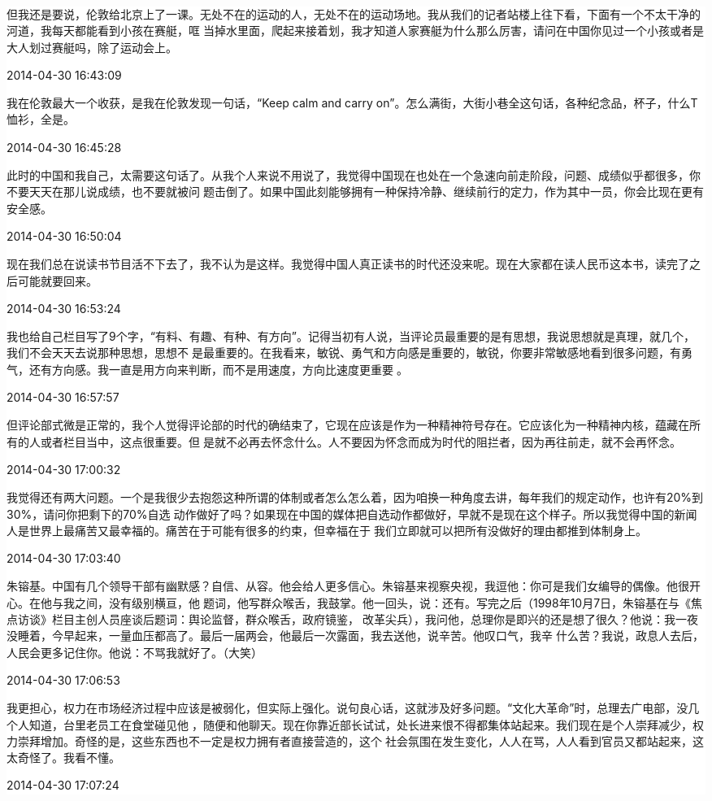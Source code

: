 但我还是要说，伦敦给北京上了一课。无处不在的运动的人，无处不在的运动场地。我从我们的记者站楼上往下看，下面有一个不太干净的河道，我每天都能看到小孩在赛艇，哐
当掉水里面，爬起来接着划，我才知道人家赛艇为什么那么厉害，请问在中国你见过一个小孩或者是大人划过赛艇吗，除了运动会上。



2014-04-30 16:43:09

我在伦敦最大一个收获，是我在伦敦发现一句话，“Keep calm and carry
on”。怎么满街，大街小巷全这句话，各种纪念品，杯子，什么T恤衫，全是。



2014-04-30 16:45:28

此时的中国和我自己，太需要这句话了。从我个人来说不用说了，我觉得中国现在也处在一个急速向前走阶段，问题、成绩似乎都很多，你不要天天在那儿说成绩，也不要就被问
题击倒了。如果中国此刻能够拥有一种保持冷静、继续前行的定力，作为其中一员，你会比现在更有安全感。



2014-04-30 16:50:04

现在我们总在说读书节目活不下去了，我不认为是这样。我觉得中国人真正读书的时代还没来呢。现在大家都在读人民币这本书，读完了之后可能就要回来。



2014-04-30 16:53:24

我也给自己栏目写了9个字，“有料、有趣、有种、有方向”。记得当初有人说，当评论员最重要的是有思想，我说思想就是真理，就几个，我们不会天天去说那种思想，思想不
是最重要的。在我看来，敏锐、勇气和方向感是重要的，敏锐，你要非常敏感地看到很多问题，有勇气，还有方向感。我一直是用方向来判断，而不是用速度，方向比速度更重要
。



2014-04-30 16:57:57

但评论部式微是正常的，我个人觉得评论部的时代的确结束了，它现在应该是作为一种精神符号存在。它应该化为一种精神内核，蕴藏在所有的人或者栏目当中，这点很重要。但
是就不必再去怀念什么。人不要因为怀念而成为时代的阻拦者，因为再往前走，就不会再怀念。



2014-04-30 17:00:32

我觉得还有两大问题。一个是我很少去抱怨这种所谓的体制或者怎么怎么着，因为咱换一种角度去讲，每年我们的规定动作，也许有20%到30%，请问你把剩下的70%自选
动作做好了吗？如果现在中国的媒体把自选动作都做好，早就不是现在这个样子。所以我觉得中国的新闻人是世界上最痛苦又最幸福的。痛苦在于可能有很多的约束，但幸福在于
我们立即就可以把所有没做好的理由都推到体制身上。



2014-04-30 17:03:40

朱镕基。中国有几个领导干部有幽默感？自信、从容。他会给人更多信心。朱镕基来视察央视，我逗他：你可是我们女编导的偶像。他很开心。在他与我之间，没有级别横亘，他
题词，他写群众喉舌，我鼓掌。他一回头，说：还有。写完之后（1998年10月7日，朱镕基在与《焦点访谈》栏目主创人员座谈后题词：舆论监督，群众喉舌，政府镜鉴，
改革尖兵），我问他，总理你是即兴的还是想了很久？他说：我一夜没睡着，今早起来，一量血压都高了。最后一届两会，他最后一次露面，我去送他，说辛苦。他叹口气，我辛
什么苦？我说，政息人去后，人民会更多记住你。他说：不骂我就好了。（大笑）



2014-04-30 17:06:53

我更担心，权力在市场经济过程中应该是被弱化，但实际上强化。说句良心话，这就涉及好多问题。“文化大革命”时，总理去广电部，没几个人知道，台里老员工在食堂碰见他
，随便和他聊天。现在你靠近部长试试，处长进来恨不得都集体站起来。我们现在是个人崇拜减少，权力崇拜增加。奇怪的是，这些东西也不一定是权力拥有者直接营造的，这个
社会氛围在发生变化，人人在骂，人人看到官员又都站起来，这太奇怪了。我看不懂。



2014-04-30 17:07:24
